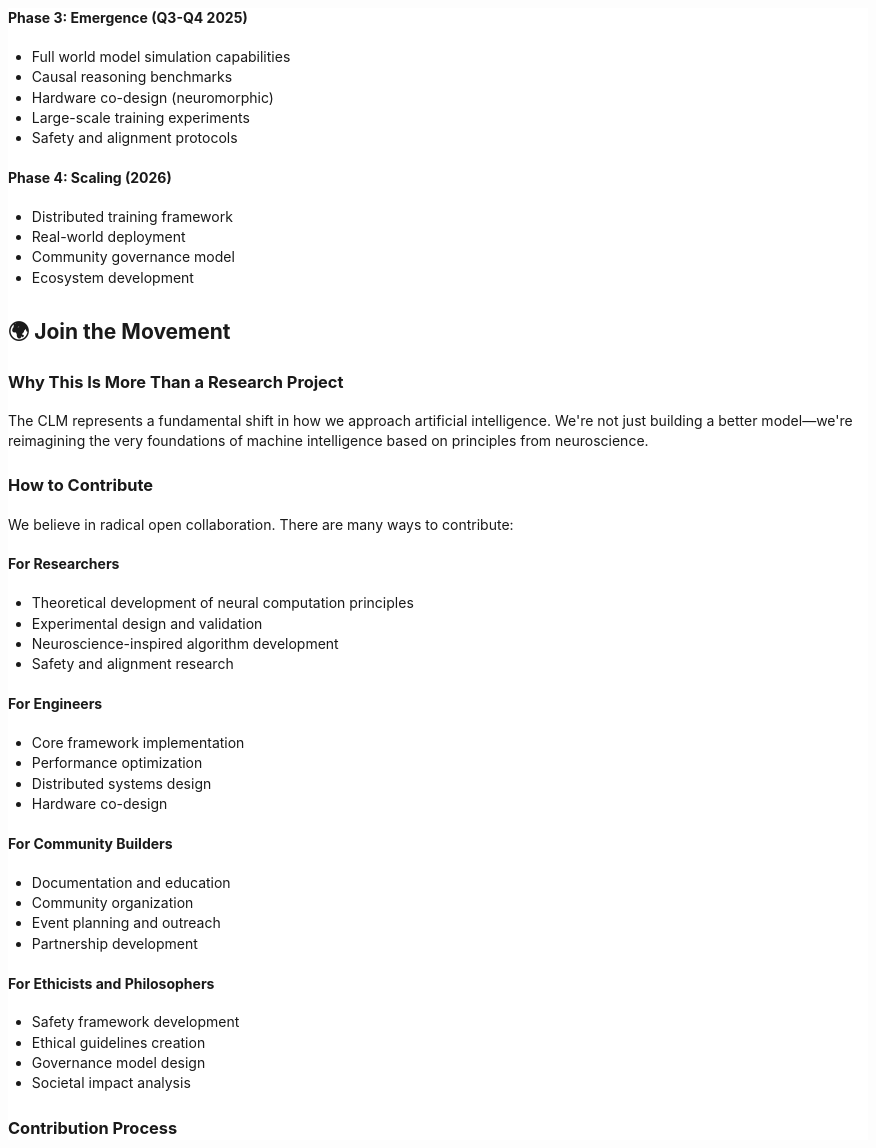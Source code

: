#### Phase 3: Emergence (Q3-Q4 2025)
- Full world model simulation capabilities
- Causal reasoning benchmarks
- Hardware co-design (neuromorphic)
- Large-scale training experiments
- Safety and alignment protocols

#### Phase 4: Scaling (2026)
- Distributed training framework
- Real-world deployment
- Community governance model
- Ecosystem development

## 🌍 Join the Movement

### Why This Is More Than a Research Project

The CLM represents a fundamental shift in how we approach artificial intelligence. We're not just building a better model—we're reimagining the very foundations of machine intelligence based on principles from neuroscience.

### How to Contribute

We believe in radical open collaboration. There are many ways to contribute:

#### For Researchers
- Theoretical development of neural computation principles
- Experimental design and validation
- Neuroscience-inspired algorithm development
- Safety and alignment research

#### For Engineers
- Core framework implementation
- Performance optimization
- Distributed systems design
- Hardware co-design

#### For Community Builders
- Documentation and education
- Community organization
- Event planning and outreach
- Partnership development

#### For Ethicists and Philosophers
- Safety framework development
- Ethical guidelines creation
- Governance model design
- Societal impact analysis

### Contribution Process

